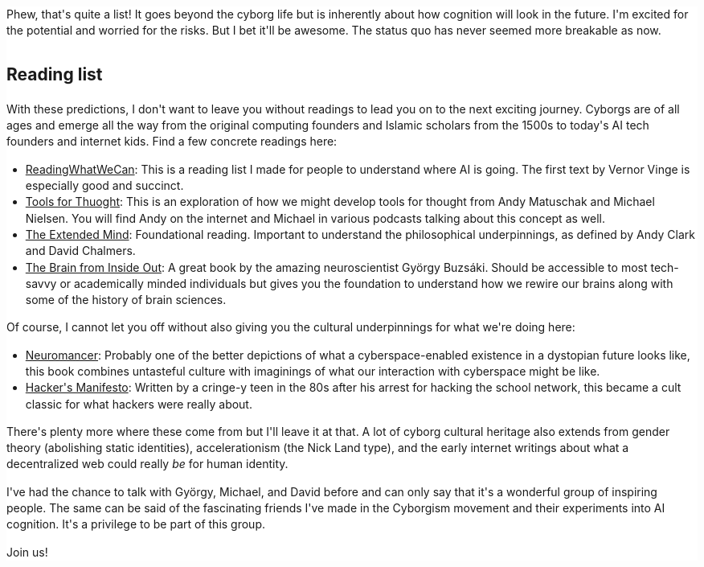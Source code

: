 Phew, that's quite a list! It goes beyond the cyborg life but is inherently about how cognition will look in the future. I'm excited for the potential and worried for the risks. But I bet it'll be awesome. The status quo has never seemed more breakable as now.
## Reading list
With these predictions, I don't want to leave you without readings to lead you on to the next exciting journey. Cyborgs are of all ages and emerge all the way from the original computing founders and Islamic scholars from the 1500s to today's AI tech founders and internet kids. Find a few concrete readings here:
- [ReadingWhatWeCan](https://readingwhatwecan.com/): This is a reading list I made for people to understand where AI is going. The first text by Vernor Vinge is especially good and succinct.
- [Tools for Thuoght](https://numinous.productions/ttft/): This is an exploration of how we might develop tools for thought from Andy Matuschak and Michael Nielsen. You will find Andy on the internet and Michael in various podcasts talking about this concept as well.
- [The Extended Mind](https://academic.oup.com/analysis/article-abstract/58/1/7/153111?redirectedFrom=fulltext&login=false): Foundational reading. Important to understand the philosophical underpinnings, as defined by Andy Clark and David Chalmers.
- [The Brain from Inside Out](https://academic.oup.com/book/35081): A great book by the amazing neuroscientist György Buzsáki. Should be accessible to most tech-savvy or academically minded individuals but gives you the foundation to understand how we rewire our brains along with some of the history of brain sciences.

Of course, I cannot let you off without also giving you the cultural underpinnings for what we're doing here:
- [Neuromancer](https://www.goodreads.com/book/show/6088007-neuromancer): Probably one of the better depictions of what a cyberspace-enabled existence in a dystopian future looks like, this book combines untasteful culture with imaginings of what our interaction with cyberspace might be like.
- [Hacker's Manifesto](https://phrack.org/issues/7/3.html): Written by a cringe-y teen in the 80s after his arrest for hacking the school network, this became a cult classic for what hackers were really about.

There's plenty more where these come from but I'll leave it at that. A lot of cyborg cultural heritage also extends from gender theory (abolishing static identities), accelerationism (the Nick Land type), and the early internet writings about what a decentralized web could really *be* for human identity.

I've had the chance to talk with György, Michael, and David before and can only say that it's a wonderful group of inspiring people. The same can be said of the fascinating friends I've made in the Cyborgism movement and their experiments into AI cognition. It's a privilege to be part of this group.

Join us!